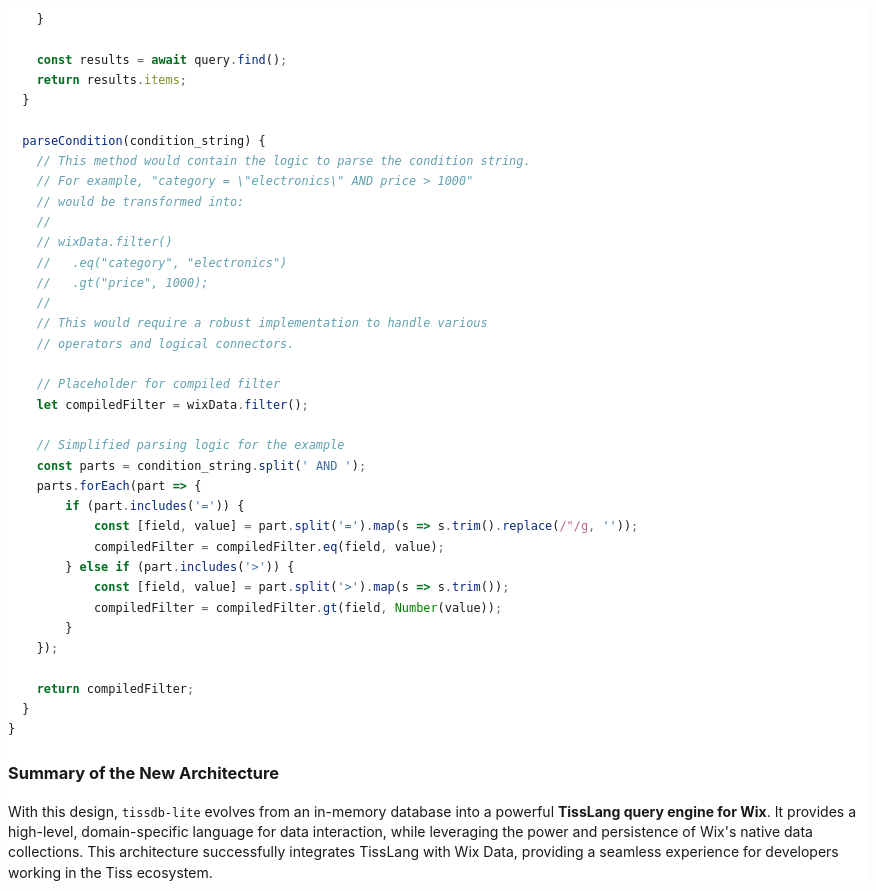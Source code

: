 ```javascript
    }

    const results = await query.find();
    return results.items;
  }

  parseCondition(condition_string) {
    // This method would contain the logic to parse the condition string.
    // For example, "category = \"electronics\" AND price > 1000"
    // would be transformed into:
    //
    // wixData.filter()
    //   .eq("category", "electronics")
    //   .gt("price", 1000);
    //
    // This would require a robust implementation to handle various
    // operators and logical connectors.

    // Placeholder for compiled filter
    let compiledFilter = wixData.filter();

    // Simplified parsing logic for the example
    const parts = condition_string.split(' AND ');
    parts.forEach(part => {
        if (part.includes('=')) {
            const [field, value] = part.split('=').map(s => s.trim().replace(/"/g, ''));
            compiledFilter = compiledFilter.eq(field, value);
        } else if (part.includes('>')) {
            const [field, value] = part.split('>').map(s => s.trim());
            compiledFilter = compiledFilter.gt(field, Number(value));
        }
    });

    return compiledFilter;
  }
}
```

### Summary of the New Architecture

With this design, `tissdb-lite` evolves from an in-memory database into a powerful **TissLang query engine for Wix**. It provides a high-level, domain-specific language for data interaction, while leveraging the power and persistence of Wix's native data collections. This architecture successfully integrates TissLang with Wix Data, providing a seamless experience for developers working in the Tiss ecosystem.
